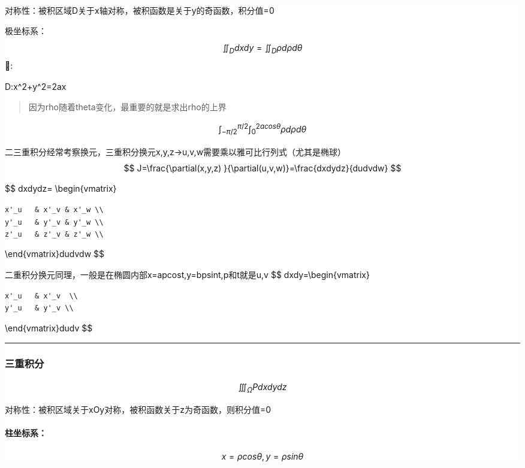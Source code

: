 对称性：被积区域D关于x轴对称，被积函数是关于y的奇函数，积分值=0

极坐标系：
$$
\iint_{D}dxdy=\iint_{D}\rho d\rho d\theta
$$
:chestnut::

D:x^2+y^2=2ax

> 因为rho随着theta变化，最重要的就是求出rho的上界

$$
\int _{-\pi/2}^{\pi/2}\int _0^{2acos\theta}\rho d\rho d\theta
$$

二三重积分经常考察换元，三重积分换元x,y,z->u,v,w需要乘以雅可比行列式（尤其是椭球）
$$
J=\frac{\partial(x,y,z) }{\partial(u,v,w)}=\frac{dxdydz}{dudvdw}
$$

$$
dxdydz=
\begin{vmatrix}

	x'_u   & x'_v & x'_w \\
    y'_u   & y'_v & y'_w \\
    z'_u   & z'_v & z'_w \\

\end{vmatrix}dudvdw
$$

二重积分换元同理，一般是在椭圆内部x=apcost,y=bpsint,p和t就是u,v
$$
dxdy=\begin{vmatrix}

	x'_u   & x'_v  \\
    y'_u   & y'_v \\

\end{vmatrix}dudv
$$


------

### 三重积分

$$
\iiint_{\Omega}Pdxdydz
$$

对称性：被积区域关于xOy对称，被积函数关于z为奇函数，则积分值=0

#### 柱坐标系：

$$
x=\rho cos\theta,y=\rho sin\theta
$$
